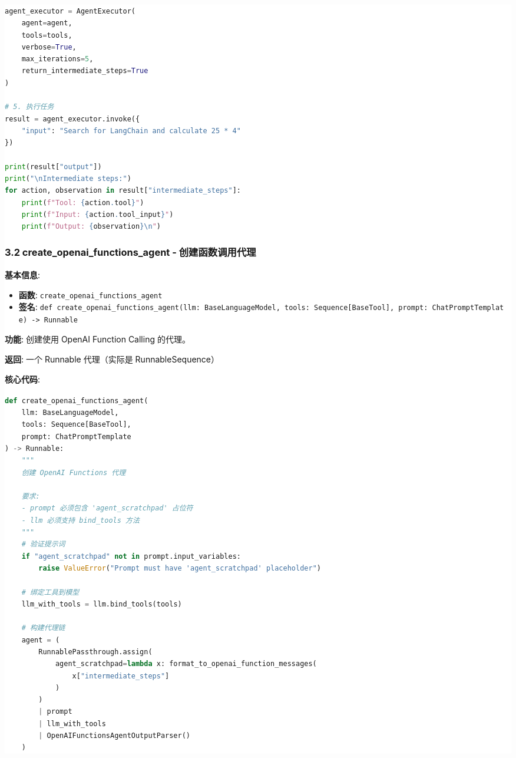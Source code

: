 ```python
agent_executor = AgentExecutor(
    agent=agent,
    tools=tools,
    verbose=True,
    max_iterations=5,
    return_intermediate_steps=True
)

# 5. 执行任务
result = agent_executor.invoke({
    "input": "Search for LangChain and calculate 25 * 4"
})

print(result["output"])
print("\nIntermediate steps:")
for action, observation in result["intermediate_steps"]:
    print(f"Tool: {action.tool}")
    print(f"Input: {action.tool_input}")
    print(f"Output: {observation}\n")
```

### 3.2 create_openai_functions_agent - 创建函数调用代理

**基本信息**:
- **函数**: `create_openai_functions_agent`
- **签名**: `def create_openai_functions_agent(llm: BaseLanguageModel, tools: Sequence[BaseTool], prompt: ChatPromptTemplate) -> Runnable`

**功能**: 创建使用 OpenAI Function Calling 的代理。

**返回**: 一个 Runnable 代理（实际是 RunnableSequence）

**核心代码**:

```python
def create_openai_functions_agent(
    llm: BaseLanguageModel,
    tools: Sequence[BaseTool],
    prompt: ChatPromptTemplate
) -> Runnable:
    """
    创建 OpenAI Functions 代理

    要求:
    - prompt 必须包含 'agent_scratchpad' 占位符
    - llm 必须支持 bind_tools 方法
    """
    # 验证提示词
    if "agent_scratchpad" not in prompt.input_variables:
        raise ValueError("Prompt must have 'agent_scratchpad' placeholder")

    # 绑定工具到模型
    llm_with_tools = llm.bind_tools(tools)

    # 构建代理链
    agent = (
        RunnablePassthrough.assign(
            agent_scratchpad=lambda x: format_to_openai_function_messages(
                x["intermediate_steps"]
            )
        )
        | prompt
        | llm_with_tools
        | OpenAIFunctionsAgentOutputParser()
    )
```